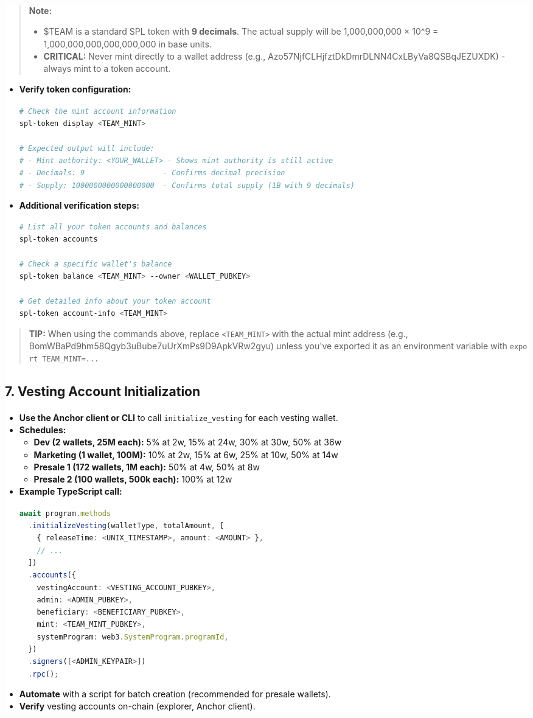   > **Note:**
  >
  > - $TEAM is a standard SPL token with **9 decimals**. The actual supply will be 1,000,000,000 × 10^9 = 1,000,000,000,000,000,000 in base units.
  > - **CRITICAL:** Never mint directly to a wallet address (e.g., Azo57NjfCLHjfztDkDmrDLNN4CxLByVa8QSBqJEZUXDK) - always mint to a token account.

- **Verify token configuration:**

  ```sh
  # Check the mint account information
  spl-token display <TEAM_MINT>

  # Expected output will include:
  # - Mint authority: <YOUR_WALLET> - Shows mint authority is still active
  # - Decimals: 9                  - Confirms decimal precision
  # - Supply: 1000000000000000000  - Confirms total supply (1B with 9 decimals)
  ```

- **Additional verification steps:**

  ```sh
  # List all your token accounts and balances
  spl-token accounts

  # Check a specific wallet's balance
  spl-token balance <TEAM_MINT> --owner <WALLET_PUBKEY>

  # Get detailed info about your token account
  spl-token account-info <TEAM_MINT>
  ```

> **TIP:** When using the commands above, replace `<TEAM_MINT>` with the actual mint address (e.g., BomWBaPd9hm58Qgyb3uBube7uUrXmPs9D9ApkVRw2gyu) unless you've exported it as an environment variable with `export TEAM_MINT=...`

## 7. Vesting Account Initialization

- **Use the Anchor client or CLI** to call `initialize_vesting` for each vesting wallet.
- **Schedules:**
  - **Dev (2 wallets, 25M each):** 5% at 2w, 15% at 24w, 30% at 30w, 50% at 36w
  - **Marketing (1 wallet, 100M):** 10% at 2w, 15% at 6w, 25% at 10w, 50% at 14w
  - **Presale 1 (172 wallets, 1M each):** 50% at 4w, 50% at 8w
  - **Presale 2 (100 wallets, 500k each):** 100% at 12w
- **Example TypeScript call:**
  ```ts
  await program.methods
    .initializeVesting(walletType, totalAmount, [
      { releaseTime: <UNIX_TIMESTAMP>, amount: <AMOUNT> },
      // ...
    ])
    .accounts({
      vestingAccount: <VESTING_ACCOUNT_PUBKEY>,
      admin: <ADMIN_PUBKEY>,
      beneficiary: <BENEFICIARY_PUBKEY>,
      mint: <TEAM_MINT_PUBKEY>,
      systemProgram: web3.SystemProgram.programId,
    })
    .signers([<ADMIN_KEYPAIR>])
    .rpc();
  ```
- **Automate** with a script for batch creation (recommended for presale wallets).
- **Verify** vesting accounts on-chain (explorer, Anchor client).
